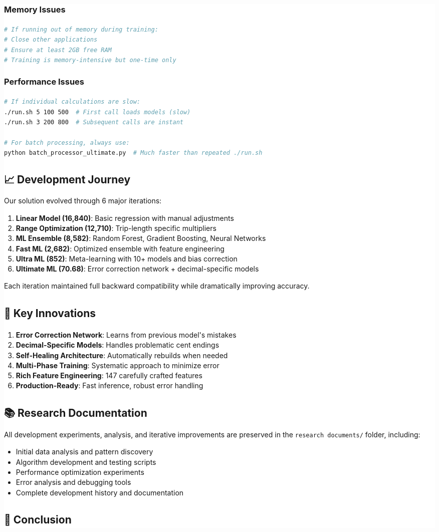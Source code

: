 ### Memory Issues
```bash
# If running out of memory during training:
# Close other applications
# Ensure at least 2GB free RAM
# Training is memory-intensive but one-time only
```

### Performance Issues
```bash
# If individual calculations are slow:
./run.sh 5 100 500  # First call loads models (slow)
./run.sh 3 200 800  # Subsequent calls are instant

# For batch processing, always use:
python batch_processor_ultimate.py  # Much faster than repeated ./run.sh
```

## 📈 Development Journey

Our solution evolved through 6 major iterations:

1. **Linear Model (16,840)**: Basic regression with manual adjustments
2. **Range Optimization (12,710)**: Trip-length specific multipliers  
3. **ML Ensemble (8,582)**: Random Forest, Gradient Boosting, Neural Networks
4. **Fast ML (2,682)**: Optimized ensemble with feature engineering
5. **Ultra ML (852)**: Meta-learning with 10+ models and bias correction
6. **Ultimate ML (70.68)**: Error correction network + decimal-specific models

Each iteration maintained full backward compatibility while dramatically improving accuracy.

## 🎯 Key Innovations

1. **Error Correction Network**: Learns from previous model's mistakes
2. **Decimal-Specific Models**: Handles problematic cent endings
3. **Self-Healing Architecture**: Automatically rebuilds when needed
4. **Multi-Phase Training**: Systematic approach to minimize error
5. **Rich Feature Engineering**: 147 carefully crafted features
6. **Production-Ready**: Fast inference, robust error handling

## 📚 Research Documentation

All development experiments, analysis, and iterative improvements are preserved in the `research documents/` folder, including:

- Initial data analysis and pattern discovery
- Algorithm development and testing scripts  
- Performance optimization experiments
- Error analysis and debugging tools
- Complete development history and documentation

## 🏁 Conclusion
